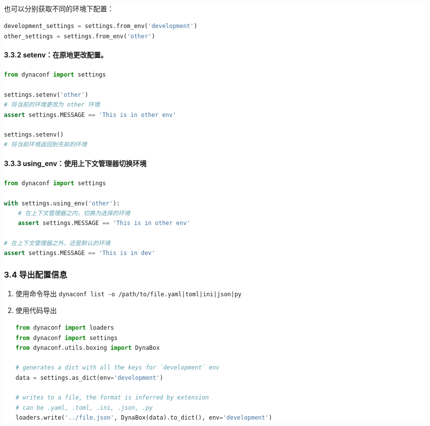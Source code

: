 也可以分别获取不同的环境下配置：

```python
development_settings = settings.from_env('development')
other_settings = settings.from_env('other')
```



#### 3.3.2 setenv：在原地更改配置。

```python
from dynaconf import settings

settings.setenv('other')
# 将当前的环境更改为 other 环境
assert settings.MESSAGE == 'This is in other env'

settings.setenv()
# 将当前环境返回到先前的环境
```



#### 3.3.3 using_env：使用上下文管理器切换环境

```python
from dynaconf import settings

with settings.using_env('other'):
    # 在上下文管理器之内，切换为选择的环境
    assert settings.MESSAGE == 'This is in other env'

# 在上下文管理器之外，还是默认的环境
assert settings.MESSAGE == 'This is in dev'
```



### 3.4 导出配置信息

1. 使用命令导出 `dynaconf list -o /path/to/file.yaml|toml|ini|json|py`

2. 使用代码导出

   ```python
   from dynaconf import loaders
   from dynaconf import settings
   from dynaconf.utils.boxing import DynaBox
   
   # generates a dict with all the keys for `development` env
   data = settings.as_dict(env='development')
   
   # writes to a file, the format is inferred by extension
   # can be .yaml, .toml, .ini, .json, .py
   loaders.write('../file.json', DynaBox(data).to_dict(), env='development')
   ```
